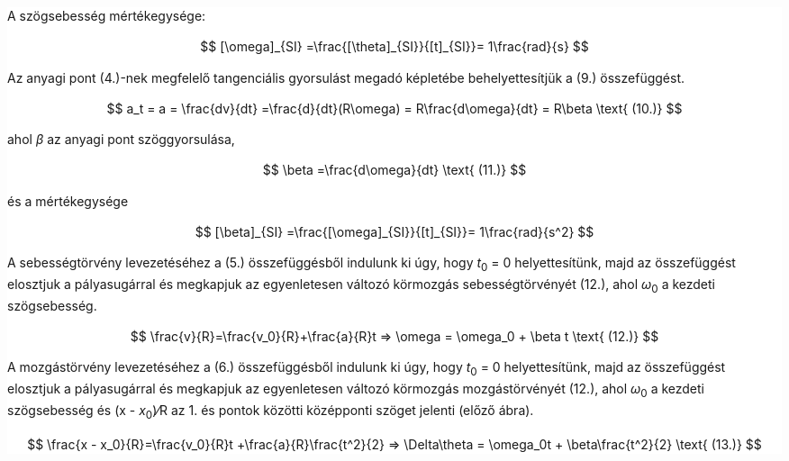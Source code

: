 A szögsebesség mértékegysége:

$$
[\omega]_{SI} =\frac{[\theta]_{SI}}{[t]_{SI}}= 1\frac{rad}{s}
$$

Az anyagi pont (4.)-nek megfelelő tangenciális gyorsulást megadó képletébe
behelyettesítjük a (9.) összefüggést.

$$
a_t = a = \frac{dv}{dt} =\frac{d}{dt}(R\omega) = R\frac{d\omega}{dt} = R\beta \text{ (10.)}
$$

ahol $\beta$ az anyagi pont szöggyorsulása,

$$
\beta =\frac{d\omega}{dt} \text{ (11.)}
$$

és a mértékegysége

$$
[\beta]_{SI} =\frac{[\omega]_{SI}}{[t]_{SI}}= 1\frac{rad}{s^2}
$$

A sebességtörvény levezetéséhez a (5.) összefüggésből indulunk ki úgy, hogy $t_0$ = 0 helyettesítünk, majd az összefüggést elosztjuk a pályasugárral és megkapjuk az egyenletesen változó körmozgás sebességtörvényét (12.), ahol $\omega_0$ a kezdeti szögsebesség.

$$
\frac{v}{R}=\frac{v_0}{R}+\frac{a}{R}t => \omega = \omega_0 + \beta t \text{ (12.)}
$$

A mozgástörvény levezetéséhez a (6.) összefüggésből indulunk ki úgy, hogy $t_0$ = 0
helyettesítünk, majd az összefüggést elosztjuk a pályasugárral és megkapjuk az egyenletesen változó körmozgás mozgástörvényét (12.), ahol $\omega_0$ a kezdeti szögsebesség és (x - $x_0$)⁄R az 1. és pontok közötti középponti szöget jelenti (előző ábra).

$$
\frac{x - x_0}{R}=\frac{v_0}{R}t +\frac{a}{R}\frac{t^2}{2} => \Delta\theta = \omega_0t + \beta\frac{t^2}{2} \text{ (13.)}
$$